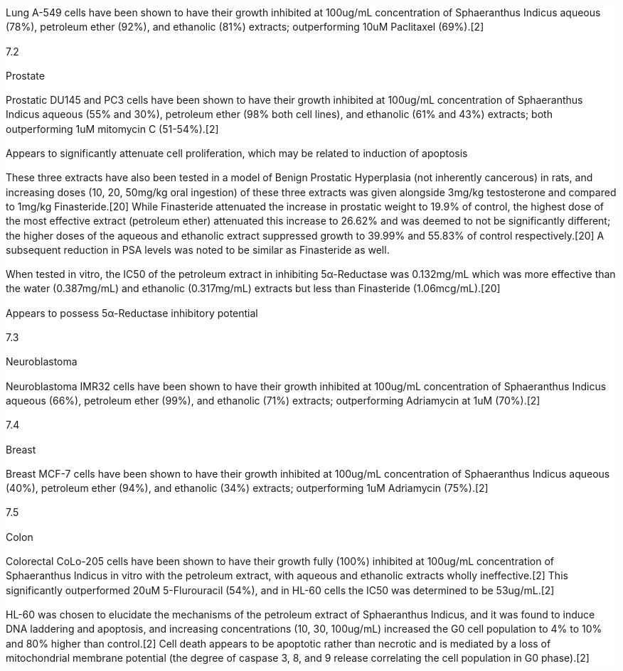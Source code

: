 Lung A-549 cells have been shown to have their growth inhibited at 100ug/mL concentration of Sphaeranthus Indicus aqueous (78%), petroleum ether (92%), and ethanolic (81%) extracts; outperforming 10uM Paclitaxel (69%).[2]

7.2

Prostate

Prostatic DU145 and PC3 cells have been shown to have their growth inhibited at 100ug/mL concentration of Sphaeranthus Indicus aqueous (55% and 30%), petroleum ether (98% both cell lines), and ethanolic (61% and 43%) extracts; both outperforming 1uM mitomycin C (51-54%).[2]


Appears to significantly attenuate cell proliferation, which may be related to induction of apoptosis


These three extracts have also been tested in a model of Benign Prostatic Hyperplasia (not inherently cancerous) in rats, and increasing doses (10, 20, 50mg/kg oral ingestion) of these three extracts was given alongside 3mg/kg testosterone and compared to 1mg/kg Finasteride.[20] While Finasteride attenuated the increase in prostatic weight to 19.9% of control, the highest dose of the most effective extract (petroleum ether) attenuated this increase to 26.62% and was deemed to not be significantly different; the higher doses of the aqueous and ethanolic extract suppressed growth to 39.99% and 55.83% of control respectively.[20] A subsequent reduction in PSA levels was noted to be similar as Finasteride as well.

When tested in vitro, the IC50 of the petroleum extract in inhibiting 5α-Reductase was 0.132mg/mL which was more effective than the water (0.387mg/mL) and ethanolic (0.317mg/mL) extracts but less than Finasteride (1.06mcg/mL).[20]


Appears to possess 5α-Reductase inhibitory potential


7.3

Neuroblastoma

Neuroblastoma IMR32 cells have been shown to have their growth inhibited at 100ug/mL concentration of Sphaeranthus Indicus aqueous (66%), petroleum ether (99%), and ethanolic (71%) extracts; outperforming Adriamycin at 1uM (70%).[2]

7.4

Breast

Breast MCF-7 cells have been shown to have their growth inhibited at 100ug/mL concentration of Sphaeranthus Indicus aqueous (40%), petroleum ether (94%), and ethanolic (34%) extracts; outperforming 1uM Adriamycin (75%).[2]

7.5

Colon

Colorectal CoLo-205 cells have been shown to have their growth fully (100%) inhibited at 100ug/mL concentration of Sphaeranthus Indicus in vitro with the petroleum extract, with aqueous and ethanolic extracts wholly ineffective.[2] This significantly outperformed 20uM 5-Flurouracil (54%), and in HL-60 cells the IC50 was determined to be 53ug/mL.[2]

HL-60 was chosen to elucidate the mechanisms of the petroleum extract of Sphaeranthus Indicus, and it was found to induce DNA laddering and apoptosis, and increasing concentrations (10, 30, 100ug/mL) increased the G0 cell population to 4% to 10% and 80% higher than control.[2] Cell death appears to be apoptotic rather than necrotic and is mediated by a loss of mitochondrial membrane potential (the degree of caspase 3, 8, and 9 release correlating the cell population in G0 phase).[2]
